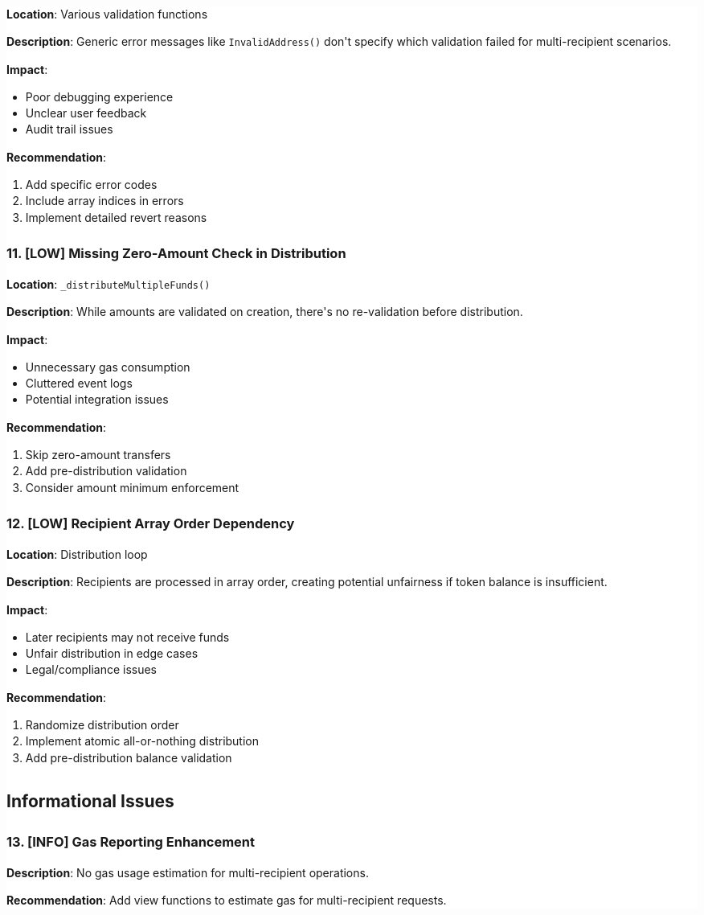 **Location**: Various validation functions

**Description**: Generic error messages like `InvalidAddress()` don't specify which validation failed for multi-recipient scenarios.

**Impact**:
- Poor debugging experience
- Unclear user feedback
- Audit trail issues

**Recommendation**:
1. Add specific error codes
2. Include array indices in errors
3. Implement detailed revert reasons

### 11. **[LOW] Missing Zero-Amount Check in Distribution**

**Location**: `_distributeMultipleFunds()` 

**Description**: While amounts are validated on creation, there's no re-validation before distribution.

**Impact**:
- Unnecessary gas consumption
- Cluttered event logs
- Potential integration issues

**Recommendation**:
1. Skip zero-amount transfers
2. Add pre-distribution validation
3. Consider amount minimum enforcement

### 12. **[LOW] Recipient Array Order Dependency**

**Location**: Distribution loop

**Description**: Recipients are processed in array order, creating potential unfairness if token balance is insufficient.

**Impact**:
- Later recipients may not receive funds
- Unfair distribution in edge cases
- Legal/compliance issues

**Recommendation**:
1. Randomize distribution order
2. Implement atomic all-or-nothing distribution
3. Add pre-distribution balance validation

## Informational Issues

### 13. **[INFO] Gas Reporting Enhancement**

**Description**: No gas usage estimation for multi-recipient operations.

**Recommendation**: Add view functions to estimate gas for multi-recipient requests.
